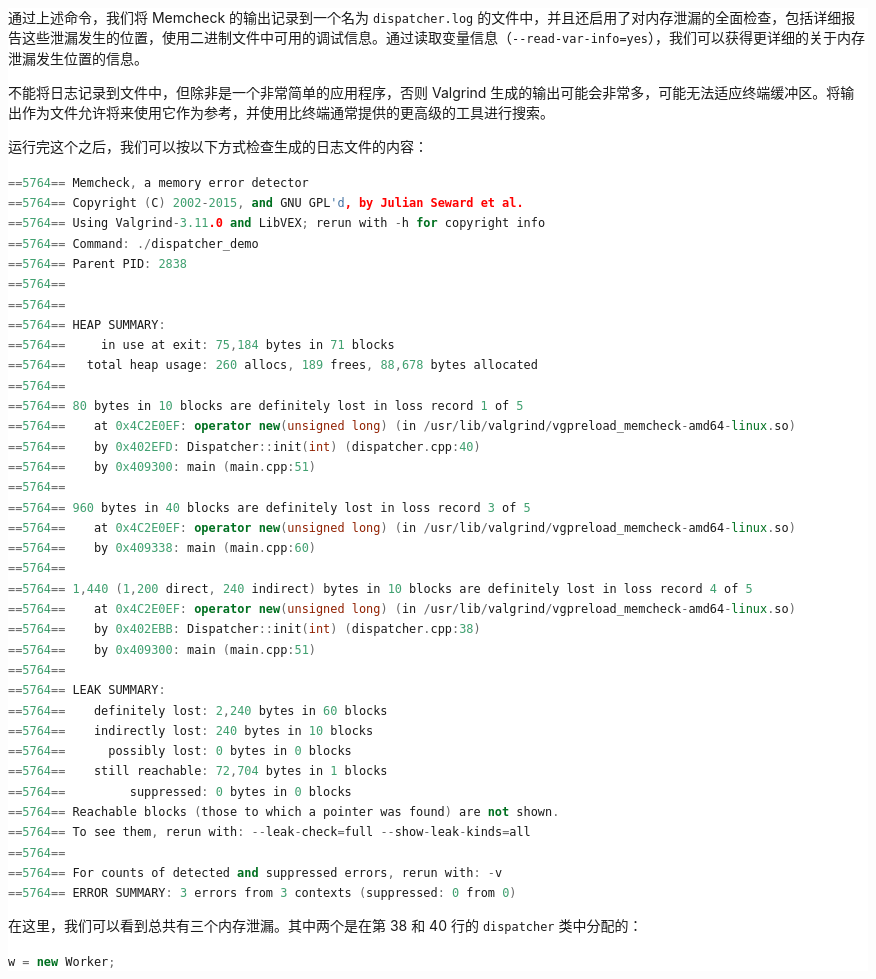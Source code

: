 通过上述命令，我们将 Memcheck 的输出记录到一个名为 `dispatcher.log` 的文件中，并且还启用了对内存泄漏的全面检查，包括详细报告这些泄漏发生的位置，使用二进制文件中可用的调试信息。通过读取变量信息（`--read-var-info=yes`），我们可以获得更详细的关于内存泄漏发生位置的信息。

不能将日志记录到文件中，但除非是一个非常简单的应用程序，否则 Valgrind 生成的输出可能会非常多，可能无法适应终端缓冲区。将输出作为文件允许将来使用它作为参考，并使用比终端通常提供的更高级的工具进行搜索。

运行完这个之后，我们可以按以下方式检查生成的日志文件的内容：

```cpp
==5764== Memcheck, a memory error detector
==5764== Copyright (C) 2002-2015, and GNU GPL'd, by Julian Seward et al.
==5764== Using Valgrind-3.11.0 and LibVEX; rerun with -h for copyright info
==5764== Command: ./dispatcher_demo
==5764== Parent PID: 2838
==5764==
==5764==
==5764== HEAP SUMMARY:
==5764==     in use at exit: 75,184 bytes in 71 blocks
==5764==   total heap usage: 260 allocs, 189 frees, 88,678 bytes allocated
==5764==
==5764== 80 bytes in 10 blocks are definitely lost in loss record 1 of 5
==5764==    at 0x4C2E0EF: operator new(unsigned long) (in /usr/lib/valgrind/vgpreload_memcheck-amd64-linux.so)
==5764==    by 0x402EFD: Dispatcher::init(int) (dispatcher.cpp:40)
==5764==    by 0x409300: main (main.cpp:51)
==5764==
==5764== 960 bytes in 40 blocks are definitely lost in loss record 3 of 5
==5764==    at 0x4C2E0EF: operator new(unsigned long) (in /usr/lib/valgrind/vgpreload_memcheck-amd64-linux.so)
==5764==    by 0x409338: main (main.cpp:60)
==5764==
==5764== 1,440 (1,200 direct, 240 indirect) bytes in 10 blocks are definitely lost in loss record 4 of 5
==5764==    at 0x4C2E0EF: operator new(unsigned long) (in /usr/lib/valgrind/vgpreload_memcheck-amd64-linux.so)
==5764==    by 0x402EBB: Dispatcher::init(int) (dispatcher.cpp:38)
==5764==    by 0x409300: main (main.cpp:51)
==5764==
==5764== LEAK SUMMARY:
==5764==    definitely lost: 2,240 bytes in 60 blocks
==5764==    indirectly lost: 240 bytes in 10 blocks
==5764==      possibly lost: 0 bytes in 0 blocks
==5764==    still reachable: 72,704 bytes in 1 blocks
==5764==         suppressed: 0 bytes in 0 blocks
==5764== Reachable blocks (those to which a pointer was found) are not shown.
==5764== To see them, rerun with: --leak-check=full --show-leak-kinds=all
==5764==
==5764== For counts of detected and suppressed errors, rerun with: -v
==5764== ERROR SUMMARY: 3 errors from 3 contexts (suppressed: 0 from 0) 
```

在这里，我们可以看到总共有三个内存泄漏。其中两个是在第 38 和 40 行的 `dispatcher` 类中分配的：

```cpp
w = new Worker; 
```
